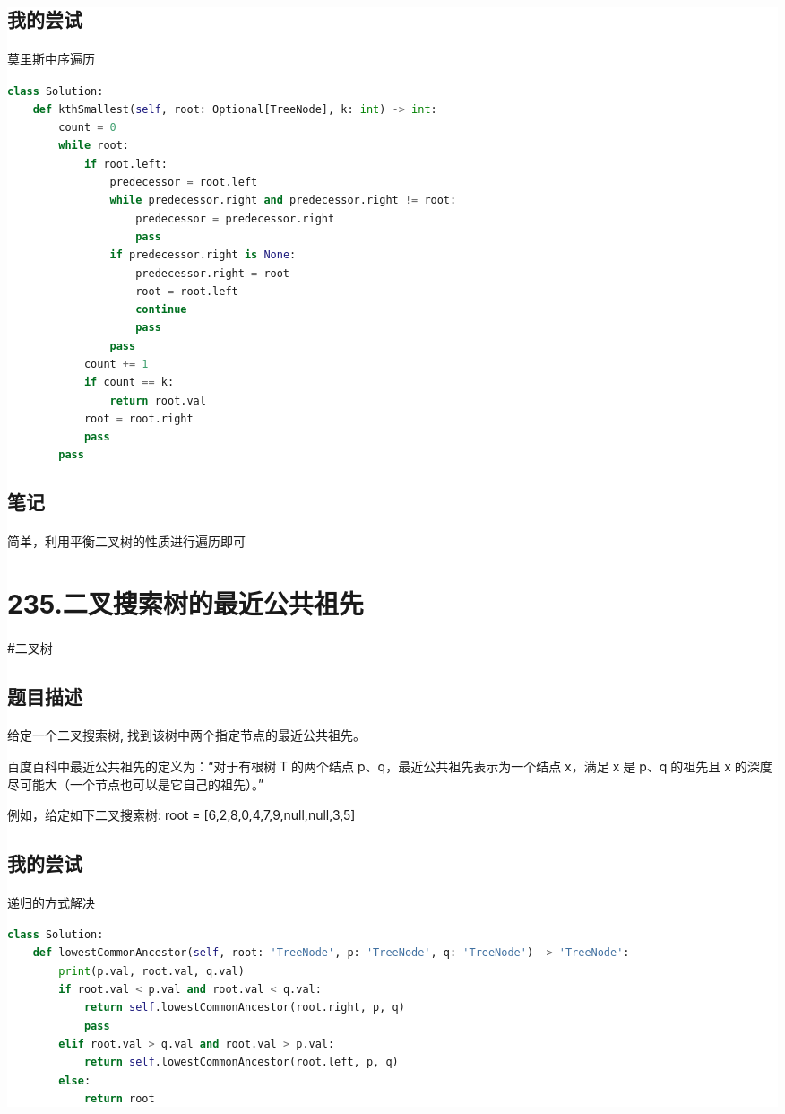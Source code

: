 ## 我的尝试
莫里斯中序遍历
```python
class Solution:
    def kthSmallest(self, root: Optional[TreeNode], k: int) -> int:
        count = 0
        while root:
            if root.left:
                predecessor = root.left
                while predecessor.right and predecessor.right != root:
                    predecessor = predecessor.right
                    pass
                if predecessor.right is None:
                    predecessor.right = root
                    root = root.left
                    continue
                    pass
                pass
            count += 1
            if count == k:
                return root.val
            root = root.right
            pass
        pass
```
## 笔记
简单，利用平衡二叉树的性质进行遍历即可
# 235.二叉搜索树的最近公共祖先
#二叉树 
## 题目描述
给定一个二叉搜索树, 找到该树中两个指定节点的最近公共祖先。

百度百科中最近公共祖先的定义为：“对于有根树 T 的两个结点 p、q，最近公共祖先表示为一个结点 x，满足 x 是 p、q 的祖先且 x 的深度尽可能大（一个节点也可以是它自己的祖先）。”

例如，给定如下二叉搜索树:  root = [6,2,8,0,4,7,9,null,null,3,5]
## 我的尝试
递归的方式解决
```python
class Solution:
    def lowestCommonAncestor(self, root: 'TreeNode', p: 'TreeNode', q: 'TreeNode') -> 'TreeNode':
        print(p.val, root.val, q.val)
        if root.val < p.val and root.val < q.val:
            return self.lowestCommonAncestor(root.right, p, q)
            pass
        elif root.val > q.val and root.val > p.val:
            return self.lowestCommonAncestor(root.left, p, q)
        else:
            return root
```
